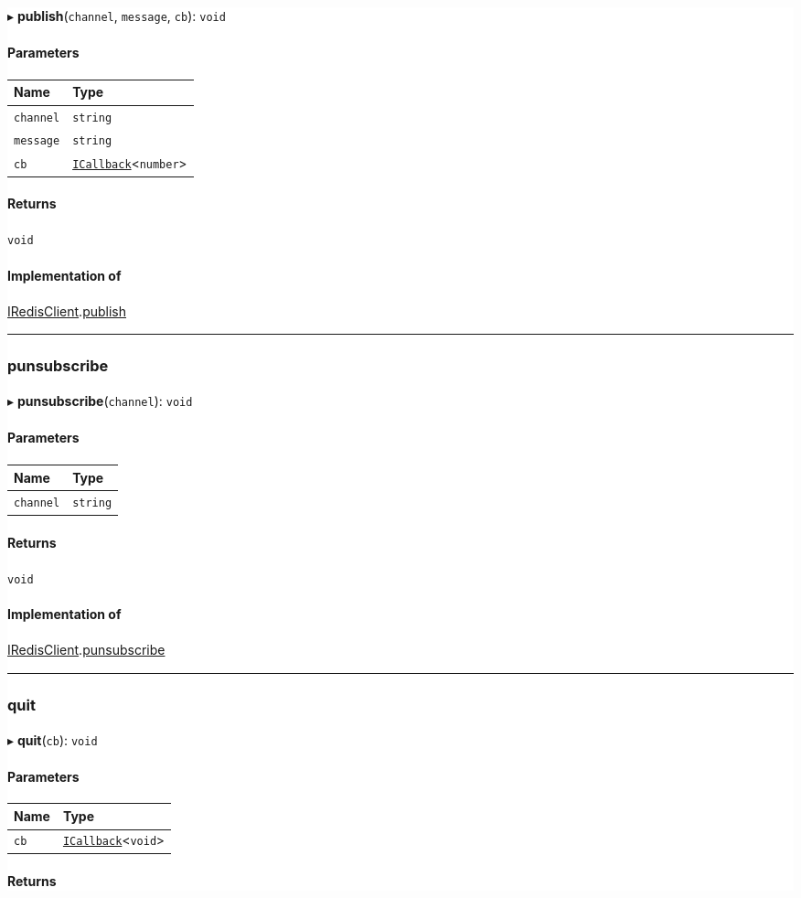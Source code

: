 ▸ **publish**(`channel`, `message`, `cb`): `void`

#### Parameters

| Name | Type |
| :------ | :------ |
| `channel` | `string` |
| `message` | `string` |
| `cb` | [`ICallback`](docs/api/interfaces/ICallback.md)<`number`> |

#### Returns

`void`

#### Implementation of

[IRedisClient](docs/api/interfaces/IRedisClient.md).[publish](docs/api/interfaces/IRedisClient.md#publish)

___

### punsubscribe

▸ **punsubscribe**(`channel`): `void`

#### Parameters

| Name | Type |
| :------ | :------ |
| `channel` | `string` |

#### Returns

`void`

#### Implementation of

[IRedisClient](docs/api/interfaces/IRedisClient.md).[punsubscribe](docs/api/interfaces/IRedisClient.md#punsubscribe)

___

### quit

▸ **quit**(`cb`): `void`

#### Parameters

| Name | Type |
| :------ | :------ |
| `cb` | [`ICallback`](docs/api/interfaces/ICallback.md)<`void`> |

#### Returns
